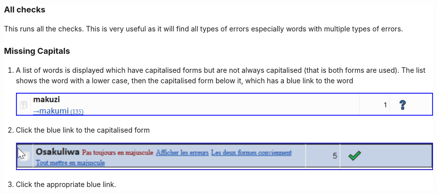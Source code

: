 

</div>      
      <div className='notion-spacer' >
      </div>
    </p>


<h3 id="039b8b6f676f4a8fbe3e75ec8918ecb6" spaces-before="0">
  All checks
</h3>

<p spaces-before="0">
  This runs all the checks. This is very useful as it will find all types of errors especially words with multiple types of errors.
</p>


<h3 id="cfe2c818fa2249c0bcb5d219ae76e8eb" spaces-before="0">
  Missing Capitals
</h3>

<ol start="1">
  <li>
    <p spaces-before="0">
      A list of words is displayed which have capitalised forms but are not always capitalised (that is both forms are used). The list shows the word with a lower case, then the capitalised form below it, which has a blue link to the word
    </p>
    <p spaces-before="4">
      <img src="./1154043663.png" alt="" />
    </p>
  </li>
  
  <li>
    <p spaces-before="0">
      Click the blue link to the capitalised form
    </p>
    <p spaces-before="4">
      <img src="./589500506.png" alt="" />
    </p>
  </li>
  
  <li>
    <p spaces-before="0">
      Click the appropriate blue link.
    </p>
  </li>
  